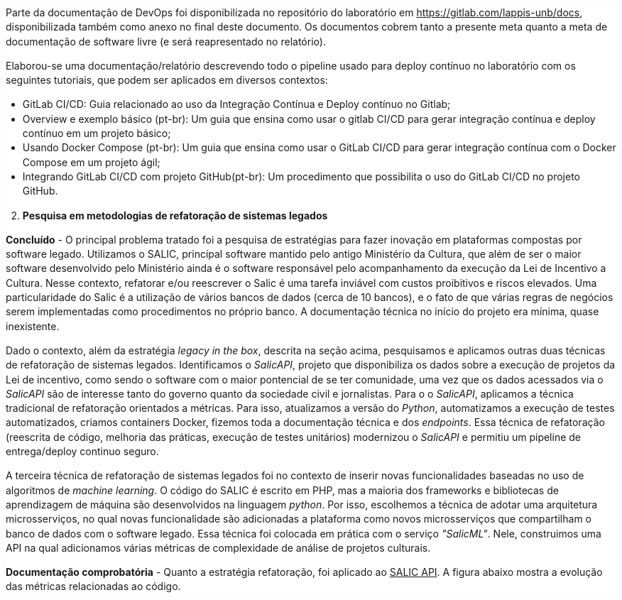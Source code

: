 
Parte da documentação de DevOps foi disponibilizada no repositório do laboratório em https://gitlab.com/lappis-unb/docs, disponibilizada também como anexo no final deste documento. Os documentos cobrem tanto a presente meta quanto a meta de documentação de software livre (e será reapresentado no relatório).

Elaborou-se uma documentação/relatório descrevendo todo o pipeline usado para deploy contínuo no laboratório com os seguintes tutoriais, que podem ser aplicados em diversos contextos:

- GitLab CI/CD: Guia relacionado ao uso da Integração Contínua e Deploy contínuo no Gitlab;
- Overview e exemplo básico (pt-br): Um guia que ensina como usar o gitlab CI/CD para gerar integração contínua e deploy contínuo em um projeto básico;
- Usando Docker Compose (pt-br): Um guia que ensina como usar o GitLab CI/CD para gerar integração contínua com o Docker Compose em um projeto ágil;
- Integrando GitLab CI/CD com projeto GitHub(pt-br): Um procedimento que possibilita o uso do GitLab CI/CD no projeto GitHub.



2.  __Pesquisa em metodologias de refatoração de sistemas legados__

**Concluído** - O principal problema tratado foi a pesquisa de estratégias para fazer inovação em plataformas compostas por software legado. Utilizamos o SALIC, principal software mantido pelo antigo Ministério da Cultura, que além de ser o maior software desenvolvido pelo Ministério ainda é o software responsável pelo acompanhamento da execução da Lei de Incentivo a Cultura. Nesse contexto, refatorar e/ou reescrever o Salic é uma tarefa inviável com custos proibitivos e riscos elevados. Uma particularidade do Salic é a utilização de vários bancos de dados (cerca de 10 bancos), e o fato de que várias regras de negócios serem implementadas como procedimentos no próprio banco. A documentação técnica no início do projeto era mínima, quase inexistente.

Dado o contexto, além da estratégia *legacy in the box*, descrita na seção acima, pesquisamos e aplicamos outras duas técnicas de refatoração de sistemas legados. Identificamos o *SalicAPI*, projeto que disponibiliza os dados sobre a execução de projetos da Lei de incentivo, como sendo o software com o maior pontencial de se ter comunidade, uma vez que os dados acessados via o *SalicAPI* são de interesse tanto do governo quanto da sociedade civil e jornalistas. Para o o *SalicAPI*, aplicamos a técnica tradicional de refatoração orientados a métricas. Para isso, atualizamos a versão do *Python*, automatizamos a execução de testes automatizados, criamos containers Docker, fizemos toda a documentação técnica e dos *endpoints*. Essa técnica de refatoração (reescrita de código, melhoria das práticas, execução de testes unitários) modernizou o *SalicAPI* e permitiu um pipeline de entrega/deploy continuo seguro.

A terceira técnica de refatoração de sistemas legados foi no contexto de inserir novas funcionalidades baseadas no uso de algoritmos de *machine learning*. O código do SALIC é escrito em PHP, mas a maioria dos frameworks e bibliotecas de aprendizagem de máquina são desenvolvidos na linguagem *python*. Por isso, escolhemos a técnica de adotar uma arquitetura microsserviços, no qual novas funcionalidade são adicionadas a plataforma como novos microsserviços que compartilham o banco de dados com o software legado. Essa técnica foi colocada em prática com o serviço *"SalicML"*. Nele, construimos uma API na qual adicionamos várias métricas de complexidade de análise de projetos culturais.

**Documentação comprobatória** - Quanto a estratégia refatoração, foi aplicado ao [SALIC API](https://github.com/lappis-unb/salic-api). A figura abaixo mostra a evolução das métricas relacionadas ao código.
